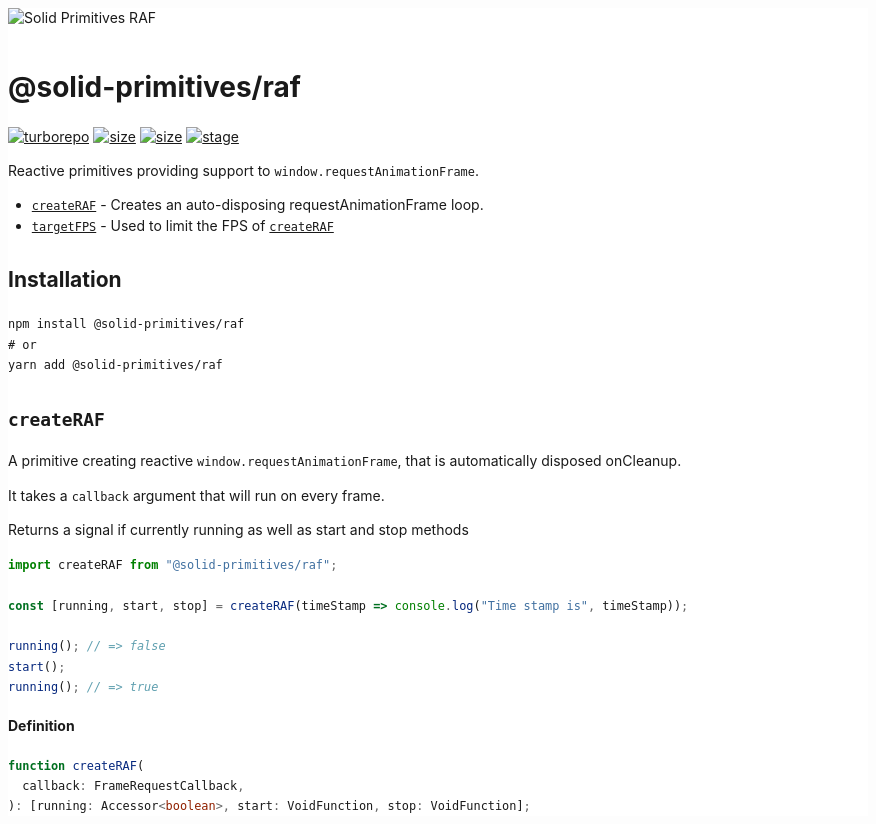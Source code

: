 <p>
  <img width="100%" src="https://assets.solidjs.com/banner?type=Primitives&background=tiles&project=RAF" alt="Solid Primitives RAF">
</p>

# @solid-primitives/raf

[![turborepo](https://img.shields.io/badge/built%20with-turborepo-cc00ff.svg?style=for-the-badge&logo=turborepo)](https://turborepo.org/)
[![size](https://img.shields.io/bundlephobia/minzip/@solid-primitives/raf?style=for-the-badge)](https://bundlephobia.com/package/@solid-primitives/raf)
[![size](https://img.shields.io/npm/v/@solid-primitives/raf?style=for-the-badge)](https://www.npmjs.com/package/@solid-primitives/raf)
[![stage](https://img.shields.io/endpoint?style=for-the-badge&url=https%3A%2F%2Fraw.githubusercontent.com%2Fsolidjs-community%2Fsolid-primitives%2Fmain%2Fassets%2Fbadges%2Fstage-3.json)](https://github.com/solidjs-community/solid-primitives#contribution-process)

Reactive primitives providing support to `window.requestAnimationFrame`.

- [`createRAF`](#createRAF) - Creates an auto-disposing requestAnimationFrame loop.
- [`targetFPS`](#targetFPS) - Used to limit the FPS of [`createRAF`](#createRAF)

## Installation

```
npm install @solid-primitives/raf
# or
yarn add @solid-primitives/raf
```

## `createRAF`

A primitive creating reactive `window.requestAnimationFrame`, that is automatically disposed onCleanup.

It takes a `callback` argument that will run on every frame.

Returns a signal if currently running as well as start and stop methods

```ts
import createRAF from "@solid-primitives/raf";

const [running, start, stop] = createRAF(timeStamp => console.log("Time stamp is", timeStamp));

running(); // => false
start();
running(); // => true
```

#### Definition

```ts
function createRAF(
  callback: FrameRequestCallback,
): [running: Accessor<boolean>, start: VoidFunction, stop: VoidFunction];
```
